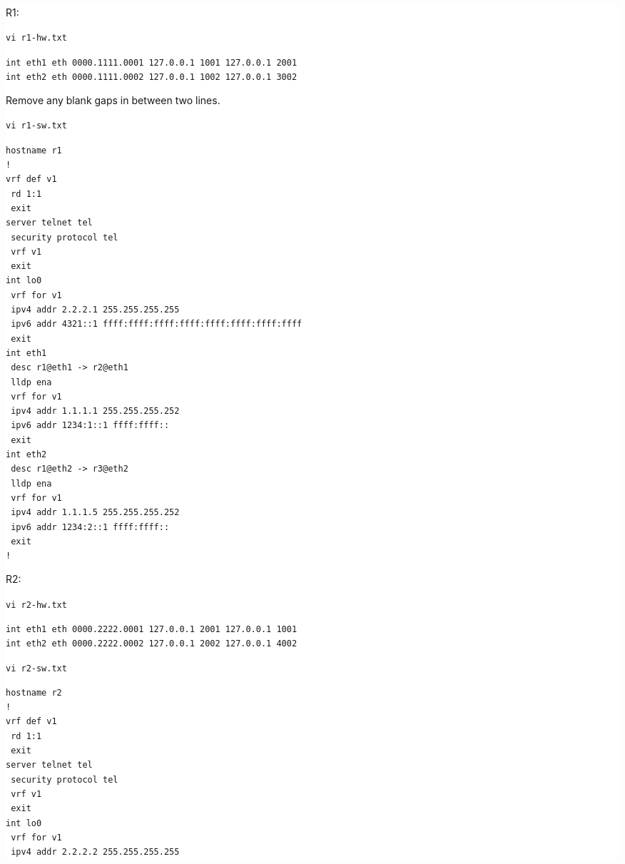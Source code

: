 R1:

`vi r1-hw.txt`

```
int eth1 eth 0000.1111.0001 127.0.0.1 1001 127.0.0.1 2001
int eth2 eth 0000.1111.0002 127.0.0.1 1002 127.0.0.1 3002
```

Remove any blank gaps in between two lines.

`vi r1-sw.txt`

```
hostname r1
!
vrf def v1
 rd 1:1 
 exit
server telnet tel
 security protocol tel
 vrf v1
 exit
int lo0
 vrf for v1
 ipv4 addr 2.2.2.1 255.255.255.255
 ipv6 addr 4321::1 ffff:ffff:ffff:ffff:ffff:ffff:ffff:ffff
 exit
int eth1
 desc r1@eth1 -> r2@eth1
 lldp ena
 vrf for v1
 ipv4 addr 1.1.1.1 255.255.255.252
 ipv6 addr 1234:1::1 ffff:ffff::
 exit
int eth2
 desc r1@eth2 -> r3@eth2
 lldp ena
 vrf for v1
 ipv4 addr 1.1.1.5 255.255.255.252
 ipv6 addr 1234:2::1 ffff:ffff::
 exit
!
```

R2:

`vi r2-hw.txt`

```
int eth1 eth 0000.2222.0001 127.0.0.1 2001 127.0.0.1 1001
int eth2 eth 0000.2222.0002 127.0.0.1 2002 127.0.0.1 4002
```

`vi r2-sw.txt`

```
hostname r2
!
vrf def v1
 rd 1:1
 exit
server telnet tel
 security protocol tel
 vrf v1
 exit
int lo0
 vrf for v1
 ipv4 addr 2.2.2.2 255.255.255.255
```